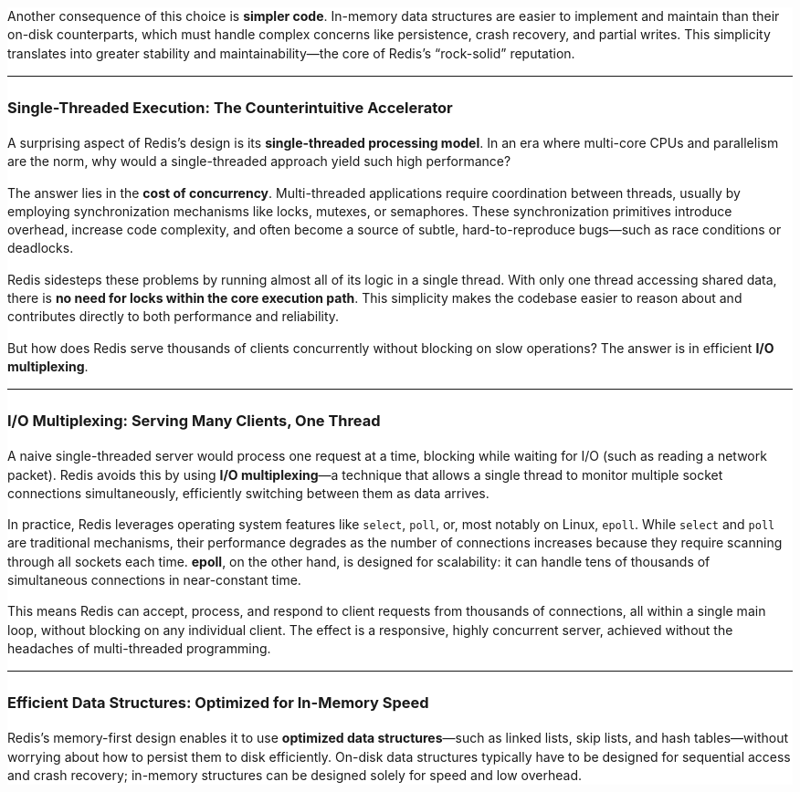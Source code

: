 Another consequence of this choice is **simpler code**. In-memory data structures are easier to implement and maintain than their on-disk counterparts, which must handle complex concerns like persistence, crash recovery, and partial writes. This simplicity translates into greater stability and maintainability—the core of Redis’s “rock-solid” reputation.

---

### Single-Threaded Execution: The Counterintuitive Accelerator

A surprising aspect of Redis’s design is its **single-threaded processing model**. In an era where multi-core CPUs and parallelism are the norm, why would a single-threaded approach yield such high performance?

The answer lies in the **cost of concurrency**. Multi-threaded applications require coordination between threads, usually by employing synchronization mechanisms like locks, mutexes, or semaphores. These synchronization primitives introduce overhead, increase code complexity, and often become a source of subtle, hard-to-reproduce bugs—such as race conditions or deadlocks.

Redis sidesteps these problems by running almost all of its logic in a single thread. With only one thread accessing shared data, there is **no need for locks within the core execution path**. This simplicity makes the codebase easier to reason about and contributes directly to both performance and reliability.

But how does Redis serve thousands of clients concurrently without blocking on slow operations? The answer is in efficient **I/O multiplexing**.

---

### I/O Multiplexing: Serving Many Clients, One Thread

A naive single-threaded server would process one request at a time, blocking while waiting for I/O (such as reading a network packet). Redis avoids this by using **I/O multiplexing**—a technique that allows a single thread to monitor multiple socket connections simultaneously, efficiently switching between them as data arrives.

In practice, Redis leverages operating system features like `select`, `poll`, or, most notably on Linux, `epoll`. While `select` and `poll` are traditional mechanisms, their performance degrades as the number of connections increases because they require scanning through all sockets each time. **epoll**, on the other hand, is designed for scalability: it can handle tens of thousands of simultaneous connections in near-constant time.

This means Redis can accept, process, and respond to client requests from thousands of connections, all within a single main loop, without blocking on any individual client. The effect is a responsive, highly concurrent server, achieved without the headaches of multi-threaded programming.

---

### Efficient Data Structures: Optimized for In-Memory Speed

Redis’s memory-first design enables it to use **optimized data structures**—such as linked lists, skip lists, and hash tables—without worrying about how to persist them to disk efficiently. On-disk data structures typically have to be designed for sequential access and crash recovery; in-memory structures can be designed solely for speed and low overhead.
